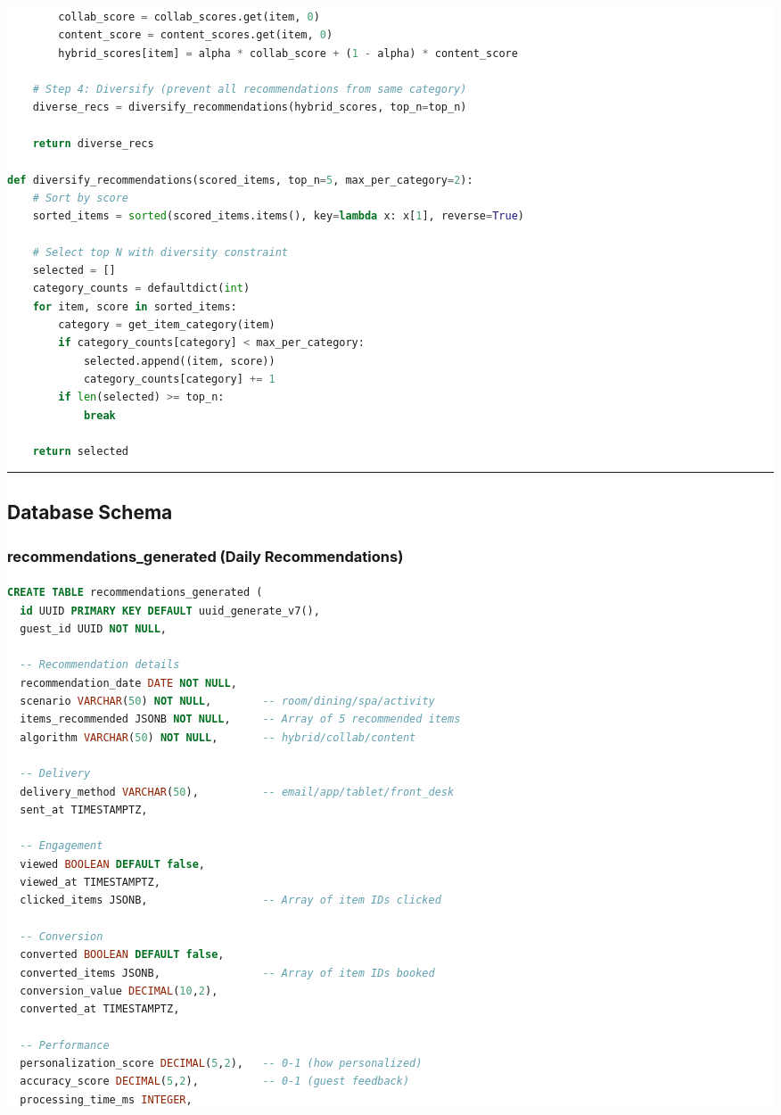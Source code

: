 ```python
        collab_score = collab_scores.get(item, 0)
        content_score = content_scores.get(item, 0)
        hybrid_scores[item] = alpha * collab_score + (1 - alpha) * content_score

    # Step 4: Diversify (prevent all recommendations from same category)
    diverse_recs = diversify_recommendations(hybrid_scores, top_n=top_n)

    return diverse_recs

def diversify_recommendations(scored_items, top_n=5, max_per_category=2):
    # Sort by score
    sorted_items = sorted(scored_items.items(), key=lambda x: x[1], reverse=True)

    # Select top N with diversity constraint
    selected = []
    category_counts = defaultdict(int)
    for item, score in sorted_items:
        category = get_item_category(item)
        if category_counts[category] < max_per_category:
            selected.append((item, score))
            category_counts[category] += 1
        if len(selected) >= top_n:
            break

    return selected
```

---

## Database Schema

### recommendations_generated (Daily Recommendations)

```sql
CREATE TABLE recommendations_generated (
  id UUID PRIMARY KEY DEFAULT uuid_generate_v7(),
  guest_id UUID NOT NULL,

  -- Recommendation details
  recommendation_date DATE NOT NULL,
  scenario VARCHAR(50) NOT NULL,        -- room/dining/spa/activity
  items_recommended JSONB NOT NULL,     -- Array of 5 recommended items
  algorithm VARCHAR(50) NOT NULL,       -- hybrid/collab/content

  -- Delivery
  delivery_method VARCHAR(50),          -- email/app/tablet/front_desk
  sent_at TIMESTAMPTZ,

  -- Engagement
  viewed BOOLEAN DEFAULT false,
  viewed_at TIMESTAMPTZ,
  clicked_items JSONB,                  -- Array of item IDs clicked

  -- Conversion
  converted BOOLEAN DEFAULT false,
  converted_items JSONB,                -- Array of item IDs booked
  conversion_value DECIMAL(10,2),
  converted_at TIMESTAMPTZ,

  -- Performance
  personalization_score DECIMAL(5,2),   -- 0-1 (how personalized)
  accuracy_score DECIMAL(5,2),          -- 0-1 (guest feedback)
  processing_time_ms INTEGER,
```